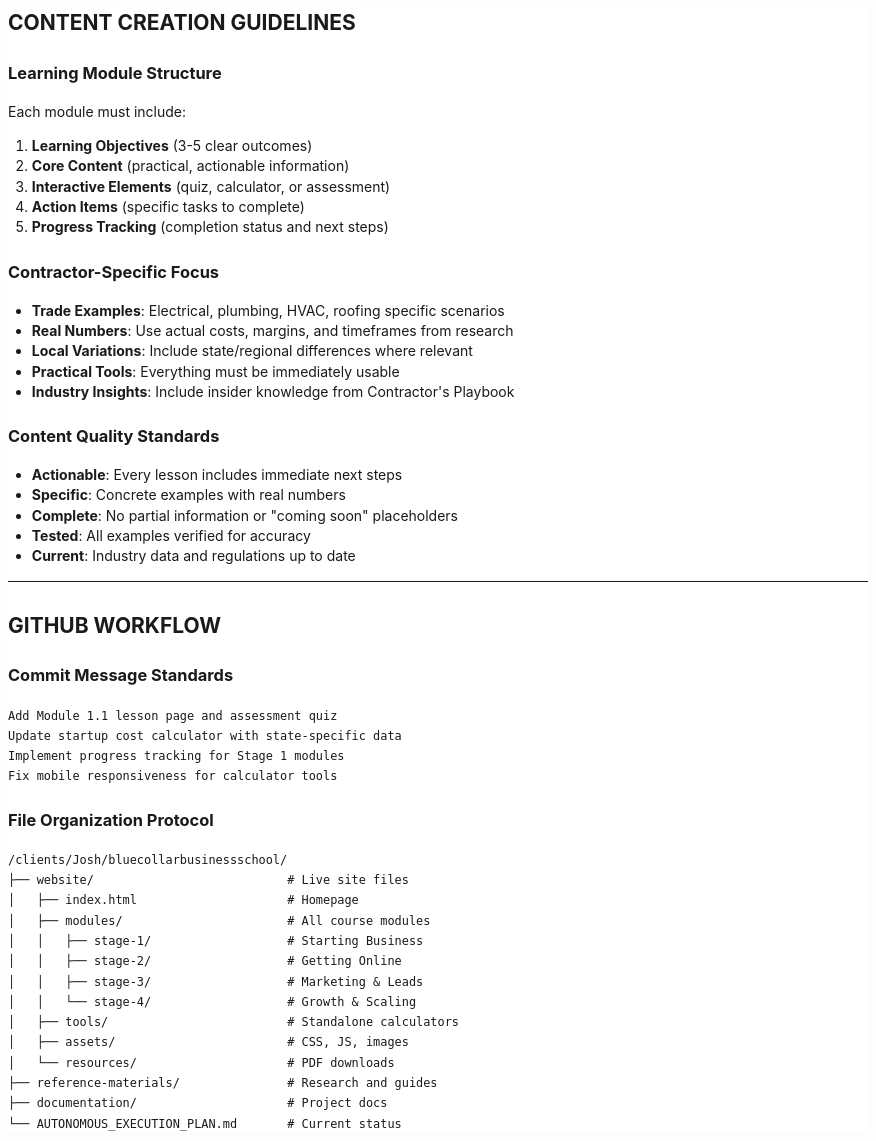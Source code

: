 
## CONTENT CREATION GUIDELINES

### Learning Module Structure
Each module must include:
1. **Learning Objectives** (3-5 clear outcomes)
2. **Core Content** (practical, actionable information)
3. **Interactive Elements** (quiz, calculator, or assessment)
4. **Action Items** (specific tasks to complete)
5. **Progress Tracking** (completion status and next steps)

### Contractor-Specific Focus
- **Trade Examples**: Electrical, plumbing, HVAC, roofing specific scenarios
- **Real Numbers**: Use actual costs, margins, and timeframes from research
- **Local Variations**: Include state/regional differences where relevant
- **Practical Tools**: Everything must be immediately usable
- **Industry Insights**: Include insider knowledge from Contractor's Playbook

### Content Quality Standards
- **Actionable**: Every lesson includes immediate next steps
- **Specific**: Concrete examples with real numbers
- **Complete**: No partial information or "coming soon" placeholders
- **Tested**: All examples verified for accuracy
- **Current**: Industry data and regulations up to date

---

## GITHUB WORKFLOW

### Commit Message Standards
```
Add Module 1.1 lesson page and assessment quiz
Update startup cost calculator with state-specific data
Implement progress tracking for Stage 1 modules
Fix mobile responsiveness for calculator tools
```

### File Organization Protocol
```
/clients/Josh/bluecollarbusinessschool/
├── website/                           # Live site files
│   ├── index.html                     # Homepage
│   ├── modules/                       # All course modules
│   │   ├── stage-1/                   # Starting Business
│   │   ├── stage-2/                   # Getting Online
│   │   ├── stage-3/                   # Marketing & Leads
│   │   └── stage-4/                   # Growth & Scaling
│   ├── tools/                         # Standalone calculators
│   ├── assets/                        # CSS, JS, images
│   └── resources/                     # PDF downloads
├── reference-materials/               # Research and guides
├── documentation/                     # Project docs
└── AUTONOMOUS_EXECUTION_PLAN.md       # Current status
```
